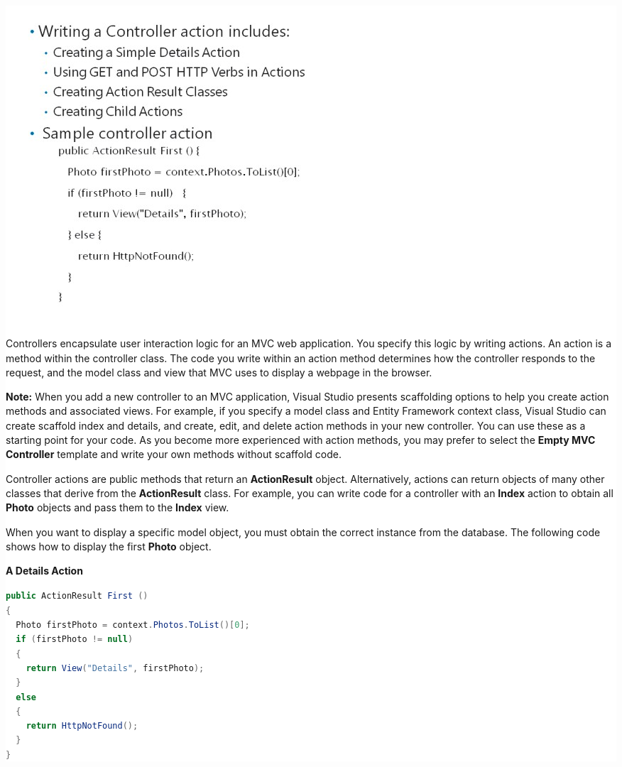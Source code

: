![](_/4-2.jpg)

Controllers encapsulate user interaction logic for an MVC web application. You specify this logic by writing actions. An action is a method within the controller class. The code you write within an action method determines how the controller responds to the request, and the model class and view that MVC uses to display a webpage in the browser.

**Note:** When you add a new controller to an MVC application, Visual Studio presents scaffolding options to help you create action methods and associated views. For example, if you specify a model class and Entity Framework context class, Visual Studio can create scaffold index and details, and create, edit, and delete action methods in your new controller. You can use these as a starting point for your code. As you become more experienced with action methods, you may prefer to select the **Empty MVC Controller** template and write your own methods without scaffold code.

Controller actions are public methods that return an **ActionResult** object. Alternatively, actions can return objects of many other classes that derive from the **ActionResult** class. For example, you can write code for a controller with an **Index** action to obtain all **Photo** objects and pass them to the **Index** view.

When you want to display a specific model object, you must obtain the correct instance from the database. The following code shows how to display the first **Photo** object.

**A Details Action**

``` cs
public ActionResult First () 
{    
  Photo firstPhoto = context.Photos.ToList()[0];    
  if (firstPhoto != null)    
  {         
    return View("Details", firstPhoto);    
  }    
  else    
  {       
    return HttpNotFound();    
  } 
}
```
